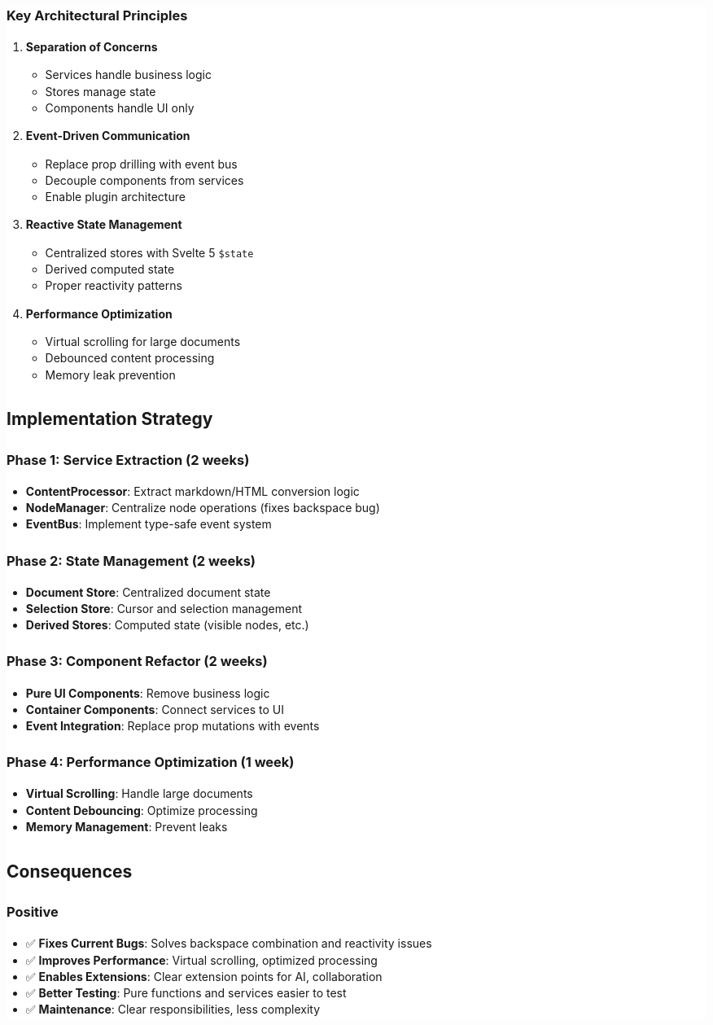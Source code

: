 ### Key Architectural Principles

1. **Separation of Concerns**
   - Services handle business logic
   - Stores manage state
   - Components handle UI only

2. **Event-Driven Communication**
   - Replace prop drilling with event bus
   - Decouple components from services
   - Enable plugin architecture

3. **Reactive State Management**
   - Centralized stores with Svelte 5 `$state`
   - Derived computed state
   - Proper reactivity patterns

4. **Performance Optimization**
   - Virtual scrolling for large documents
   - Debounced content processing
   - Memory leak prevention

## Implementation Strategy

### Phase 1: Service Extraction (2 weeks)
- **ContentProcessor**: Extract markdown/HTML conversion logic
- **NodeManager**: Centralize node operations (fixes backspace bug)
- **EventBus**: Implement type-safe event system

### Phase 2: State Management (2 weeks)
- **Document Store**: Centralized document state
- **Selection Store**: Cursor and selection management
- **Derived Stores**: Computed state (visible nodes, etc.)

### Phase 3: Component Refactor (2 weeks)
- **Pure UI Components**: Remove business logic
- **Container Components**: Connect services to UI
- **Event Integration**: Replace prop mutations with events

### Phase 4: Performance Optimization (1 week)
- **Virtual Scrolling**: Handle large documents
- **Content Debouncing**: Optimize processing
- **Memory Management**: Prevent leaks

## Consequences

### Positive
- ✅ **Fixes Current Bugs**: Solves backspace combination and reactivity issues
- ✅ **Improves Performance**: Virtual scrolling, optimized processing
- ✅ **Enables Extensions**: Clear extension points for AI, collaboration
- ✅ **Better Testing**: Pure functions and services easier to test
- ✅ **Maintenance**: Clear responsibilities, less complexity
